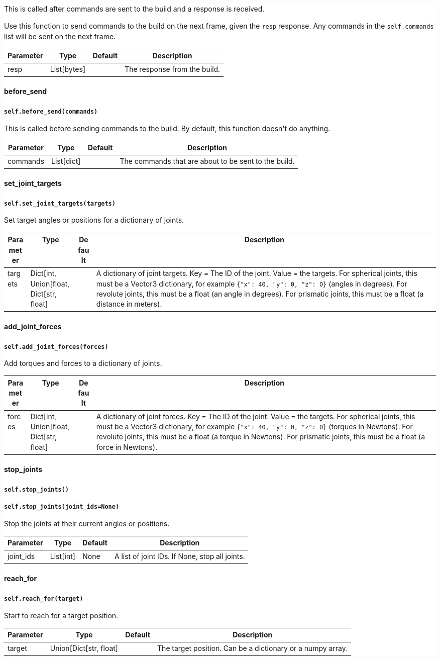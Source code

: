 This is called after commands are sent to the build and a response is received.

Use this function to send commands to the build on the next frame, given the `resp` response.
Any commands in the `self.commands` list will be sent on the next frame.

| Parameter | Type | Default | Description |
| --- | --- | --- | --- |
| resp |  List[bytes] |  | The response from the build. |

#### before_send

**`self.before_send(commands)`**

This is called before sending commands to the build. By default, this function doesn't do anything.

| Parameter | Type | Default | Description |
| --- | --- | --- | --- |
| commands |  List[dict] |  | The commands that are about to be sent to the build. |

#### set_joint_targets

**`self.set_joint_targets(targets)`**

Set target angles or positions for a dictionary of joints.

| Parameter | Type | Default | Description |
| --- | --- | --- | --- |
| targets |  Dict[int, Union[float, Dict[str, float] |  | A dictionary of joint targets. Key = The ID of the joint. Value = the targets. For spherical joints, this must be a Vector3 dictionary, for example `{"x": 40, "y": 0, "z": 0}` (angles in degrees). For revolute joints, this must be a float (an angle in degrees). For prismatic joints, this must be a float (a distance in meters). |

#### add_joint_forces

**`self.add_joint_forces(forces)`**

Add torques and forces to a dictionary of joints.

| Parameter | Type | Default | Description |
| --- | --- | --- | --- |
| forces |  Dict[int, Union[float, Dict[str, float] |  | A dictionary of joint forces. Key = The ID of the joint. Value = the targets. For spherical joints, this must be a Vector3 dictionary, for example `{"x": 40, "y": 0, "z": 0}` (torques in Newtons). For revolute joints, this must be a float (a torque in Newtons). For prismatic joints, this must be a float (a force in Newtons). |

#### stop_joints

**`self.stop_joints()`**

**`self.stop_joints(joint_ids=None)`**

Stop the joints at their current angles or positions.

| Parameter | Type | Default | Description |
| --- | --- | --- | --- |
| joint_ids |  List[int] | None | A list of joint IDs. If None, stop all joints. |

#### reach_for

**`self.reach_for(target)`**

Start to reach for a target position.

| Parameter | Type | Default | Description |
| --- | --- | --- | --- |
| target |  Union[Dict[str, float] |  | The target position. Can be a dictionary or a numpy array. |